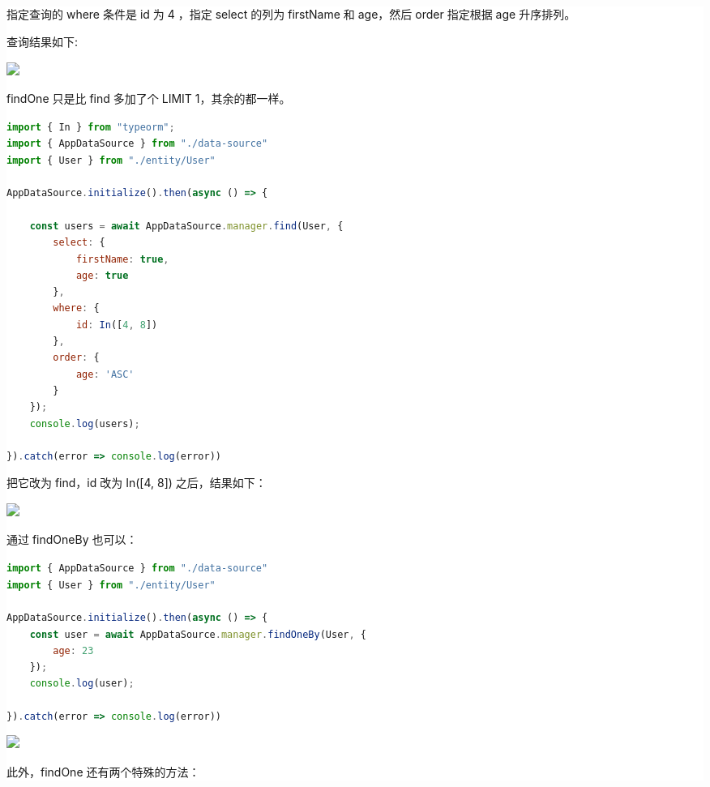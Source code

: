指定查询的 where 条件是 id 为 4 ，指定 select 的列为 firstName 和 age，然后 order 指定根据 age 升序排列。

查询结果如下:

![](//liushuaiyang.oss-cn-shanghai.aliyuncs.com/nest-docs/image/第44章-31.png)

findOne 只是比 find 多加了个 LIMIT 1，其余的都一样。

```javascript
import { In } from "typeorm";
import { AppDataSource } from "./data-source"
import { User } from "./entity/User"

AppDataSource.initialize().then(async () => {

    const users = await AppDataSource.manager.find(User, {
        select: {
            firstName: true,
            age: true
        },
        where: {
            id: In([4, 8])
        },
        order: {
            age: 'ASC'
        }
    });
    console.log(users);

}).catch(error => console.log(error))
```

把它改为 find，id 改为 In(\[4, 8]) 之后，结果如下：

![](//liushuaiyang.oss-cn-shanghai.aliyuncs.com/nest-docs/image/第44章-32.png)

通过 findOneBy 也可以：

```javascript
import { AppDataSource } from "./data-source"
import { User } from "./entity/User"

AppDataSource.initialize().then(async () => {
    const user = await AppDataSource.manager.findOneBy(User, {
        age: 23
    });
    console.log(user);

}).catch(error => console.log(error))

```

![](//liushuaiyang.oss-cn-shanghai.aliyuncs.com/nest-docs/image/第44章-33.png)

此外，findOne 还有两个特殊的方法：
